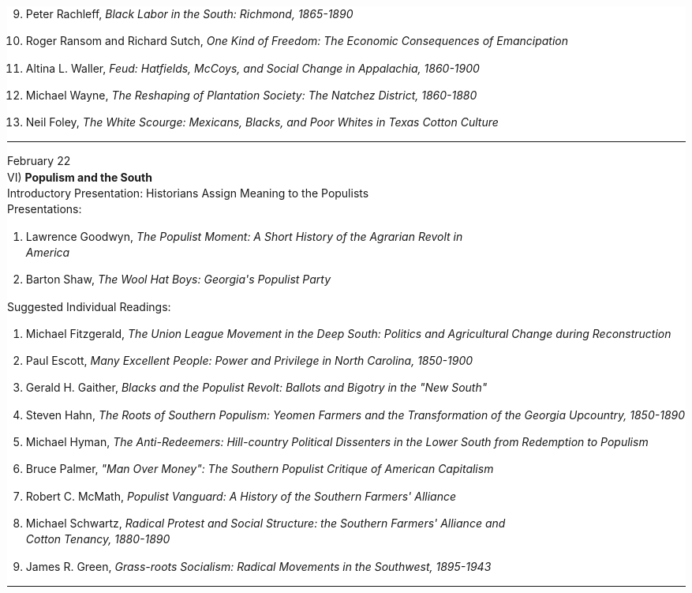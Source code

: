 9) Peter Rachleff, _Black Labor in the South: Richmond, 1865-1890_  

10) Roger Ransom and Richard Sutch, _One Kind of Freedom: The Economic
Consequences of Emancipation_  

11) Altina L. Waller, _Feud: Hatfields, McCoys, and Social Change in
Appalachia, 1860-1900_  

12) Michael Wayne, _The Reshaping of Plantation Society: The Natchez District,
1860-1880_  

13) Neil Foley, _The White Scourge: Mexicans, Blacks, and Poor Whites in Texas
Cotton Culture_  


* * *

  
February 22  
VI) **Populism and the South**  
Introductory Presentation: Historians Assign Meaning to the Populists  
Presentations:  

1) Lawrence Goodwyn, _The Populist Moment: A Short History of the Agrarian
Revolt in_  
_America_  

2) Barton Shaw, _The Wool Hat Boys: Georgia's Populist Party_  
    
Suggested Individual Readings:  
1) Michael Fitzgerald, _The Union League Movement in the Deep South: Politics
and Agricultural Change during Reconstruction_  

2) Paul Escott, _Many Excellent People: Power and Privilege in North Carolina,
1850-1900_  

3) Gerald H. Gaither, _Blacks and the Populist Revolt: Ballots and Bigotry in
the "New South"_  

4) Steven Hahn, _The Roots of Southern Populism: Yeomen Farmers and the
Transformation of the Georgia Upcountry, 1850-1890_  

5) Michael Hyman, _The Anti-Redeemers: Hill-country Political Dissenters in
the Lower South from Redemption to Populism_  

6) Bruce Palmer, _"Man Over Money": The Southern Populist Critique of American
Capitalism_  

7) Robert C. McMath, _Populist Vanguard: A History of the Southern Farmers'
Alliance_  

8) Michael Schwartz, _Radical Protest and Social Structure: the Southern
Farmers' Alliance and_  
_Cotton Tenancy, 1880-1890_  

9) James R. Green, _Grass-roots Socialism: Radical Movements in the Southwest,
1895-1943_  
    


* * *
